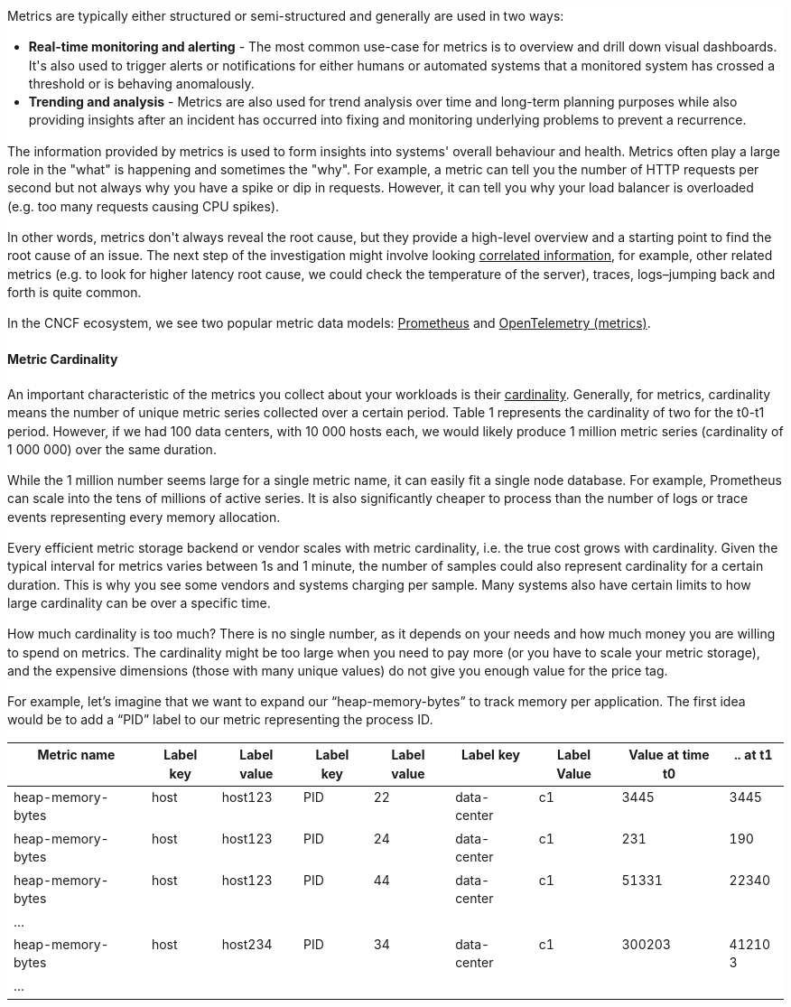 Metrics are typically either structured or semi-structured and generally are used in two ways:

* __Real-time monitoring and alerting__ - The most common use-case for metrics is to overview and drill down visual dashboards. It's also used to trigger alerts or notifications for either humans or automated systems that a monitored system has crossed a threshold or is behaving anomalously.
* __Trending and analysis__ - Metrics are also used for trend analysis over time and long-term planning purposes while also providing insights after an incident has occurred into fixing and monitoring underlying problems to prevent a recurrence.

The information provided by metrics is used to form insights into systems' overall behaviour and health. Metrics often play a large role in the "what" is happening and sometimes the "why". For example, a metric can tell you the number of HTTP requests per second but not always why you have a spike or dip in requests. However, it can tell you why your load balancer is overloaded (e.g. too many requests causing CPU spikes).

In other words, metrics don't always reveal the root cause, but they provide a high-level overview and a starting point to find the root cause of an issue. The next step of the investigation might involve looking [correlated information](#correlating-observability-signals), for example, other related metrics (e.g. to look for higher latency root cause, we could check the temperature of the server), traces, logs–jumping back and forth is quite common.

In the CNCF ecosystem, we see two popular metric data models: [Prometheus](https://prometheus.io/docs/concepts/data_model/) and [OpenTelemetry (metrics)](https://opentelemetry.io/docs/specs/otel/metrics/data-model/).

#### Metric Cardinality

An important characteristic of the metrics you collect about your workloads is their [cardinality](https://www.robustperception.io/cardinality-is-key/). Generally, for metrics, cardinality means the number of unique metric series collected over a certain period. Table 1 represents the cardinality of two for the t0-t1 period. However, if we had 100 data centers, with 10 000 hosts each, we would likely produce 1 million metric series (cardinality of 1 000 000) over the same duration.

While the 1 million number seems large for a single metric name, it can easily fit a single node database. For example, Prometheus can scale into the tens of millions of active series. It is also significantly cheaper to process than the number of logs or trace events representing every memory allocation.

Every efficient metric storage backend or vendor scales with metric cardinality, i.e. the true cost grows with cardinality. Given the typical interval for metrics varies between 1s and 1 minute, the number of samples could also represent cardinality for a certain duration. This is why you see some vendors and systems charging per sample. Many systems also have certain limits to how large cardinality can be over a specific time.

How much cardinality is too much? There is no single number, as it depends on your needs and how much money you are willing to spend on metrics. The cardinality might be too large when you need to pay more (or you have to scale your metric storage), and the expensive dimensions (those with many unique values) do not give you enough value for the price tag.

For example, let’s imagine that we want to expand our “heap-memory-bytes” to track memory per application. The first idea would be to add a “PID” label to our metric representing the process ID.

| Metric name       | Label key | Label value | Label key | Label value | Label key   | Label Value | Value at time t0 | .. at t1 |
|-------------------|-----------|-------------|-----------|-------------|-------------|-------------|------------------|----------|
| heap-memory-bytes | host      | host123     | PID       | 22          | data-center | c1          | 3445             | 3445     |
| heap-memory-bytes | host      | host123     | PID       | 24          | data-center | c1          | 231              | 190      |
| heap-memory-bytes | host      | host123     | PID       | 44          | data-center | c1          | 51331            | 22340    |
| …                 |           |             |           |             |             |             |                  |          |
| heap-memory-bytes | host      | host234     | PID       | 34          | data-center | c1          | 300203           | 412103   |
| …                 |           |             |           |             |             |             |                  |          |
